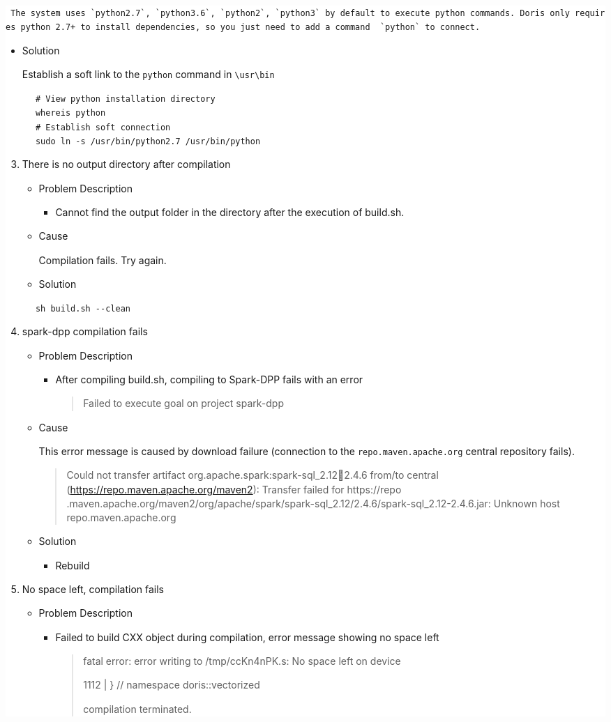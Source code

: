      The system uses `python2.7`, `python3.6`, `python2`, `python3` by default to execute python commands. Doris only requires python 2.7+ to install dependencies, so you just need to add a command  `python` to connect. 

   - Solution

     Establish a soft link to the `python` command in `\usr\bin`

```shell
      # View python installation directory
      whereis python
      # Establish soft connection
      sudo ln -s /usr/bin/python2.7 /usr/bin/python
```

3. There is no output directory after compilation

   - Problem Description

     - Cannot find the output folder in the directory after the execution of build.sh.

   - Cause

     Compilation fails. Try again.

   - Solution

```shell
      sh build.sh --clean
```

4. spark-dpp compilation fails

   - Problem Description

     - After compiling build.sh, compiling to Spark-DPP fails with an error

       > Failed to execute goal on project spark-dpp

   - Cause

     This error message is caused by download failure (connection to the `repo.maven.apache.org` central repository fails).

     > Could not transfer artifact org.apache.spark:spark-sql_2.12:jar:2.4.6 from/to central (https://repo.maven.apache.org/maven2): Transfer failed for https://repo .maven.apache.org/maven2/org/apache/spark/spark-sql_2.12/2.4.6/spark-sql_2.12-2.4.6.jar: Unknown host repo.maven.apache.org

   - Solution

     - Rebuild

5. No space left, compilation fails

   - Problem Description

     - Failed to build CXX object during compilation, error message showing no space left

       > fatal error: error writing to /tmp/ccKn4nPK.s: No space left on device
       >
       > 1112 | } // namespace doris::vectorized
       >
       > compilation terminated.
